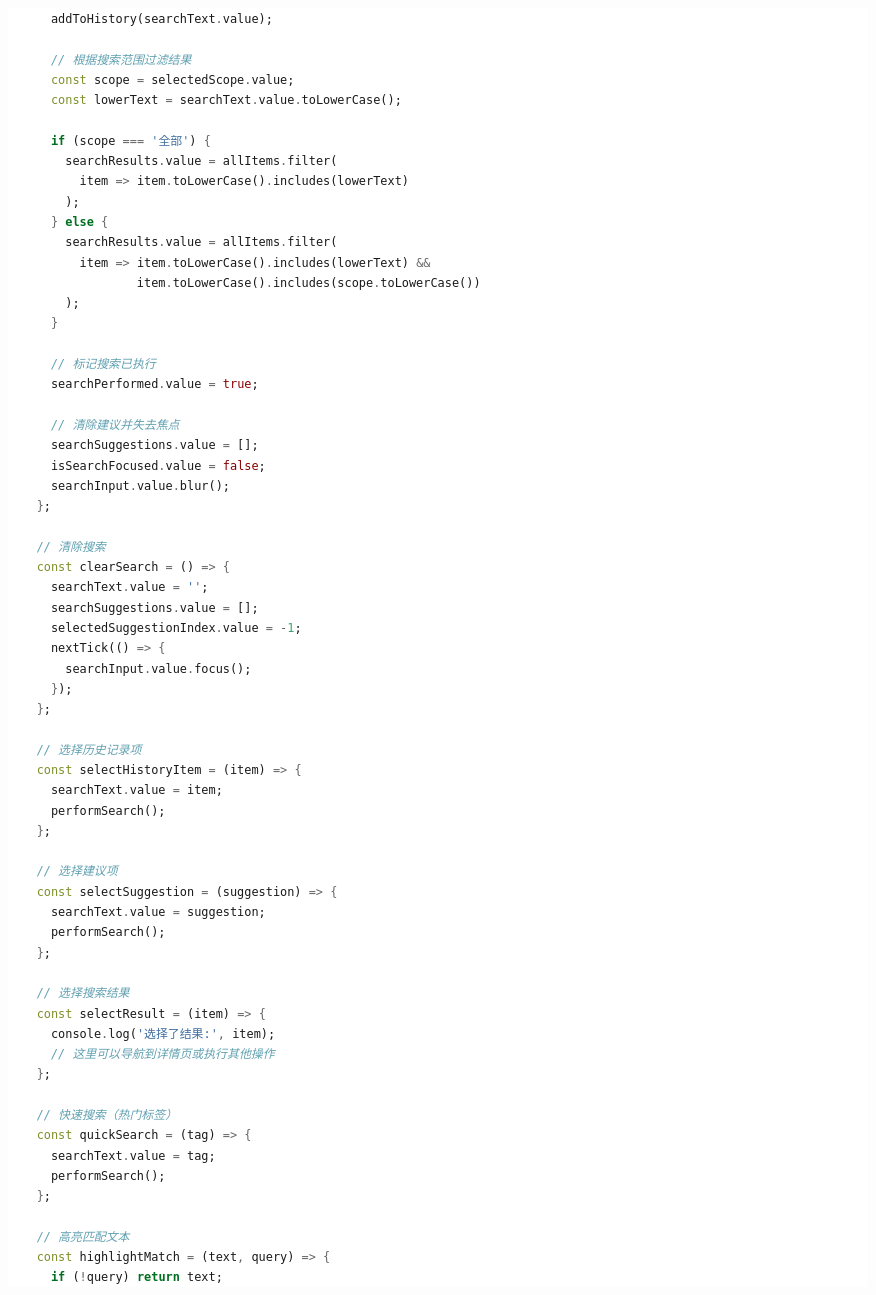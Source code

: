 ```dart
      addToHistory(searchText.value);
      
      // 根据搜索范围过滤结果
      const scope = selectedScope.value;
      const lowerText = searchText.value.toLowerCase();
      
      if (scope === '全部') {
        searchResults.value = allItems.filter(
          item => item.toLowerCase().includes(lowerText)
        );
      } else {
        searchResults.value = allItems.filter(
          item => item.toLowerCase().includes(lowerText) && 
                  item.toLowerCase().includes(scope.toLowerCase())
        );
      }
      
      // 标记搜索已执行
      searchPerformed.value = true;
      
      // 清除建议并失去焦点
      searchSuggestions.value = [];
      isSearchFocused.value = false;
      searchInput.value.blur();
    };
    
    // 清除搜索
    const clearSearch = () => {
      searchText.value = '';
      searchSuggestions.value = [];
      selectedSuggestionIndex.value = -1;
      nextTick(() => {
        searchInput.value.focus();
      });
    };
    
    // 选择历史记录项
    const selectHistoryItem = (item) => {
      searchText.value = item;
      performSearch();
    };
    
    // 选择建议项
    const selectSuggestion = (suggestion) => {
      searchText.value = suggestion;
      performSearch();
    };
    
    // 选择搜索结果
    const selectResult = (item) => {
      console.log('选择了结果:', item);
      // 这里可以导航到详情页或执行其他操作
    };
    
    // 快速搜索（热门标签）
    const quickSearch = (tag) => {
      searchText.value = tag;
      performSearch();
    };
    
    // 高亮匹配文本
    const highlightMatch = (text, query) => {
      if (!query) return text;
```